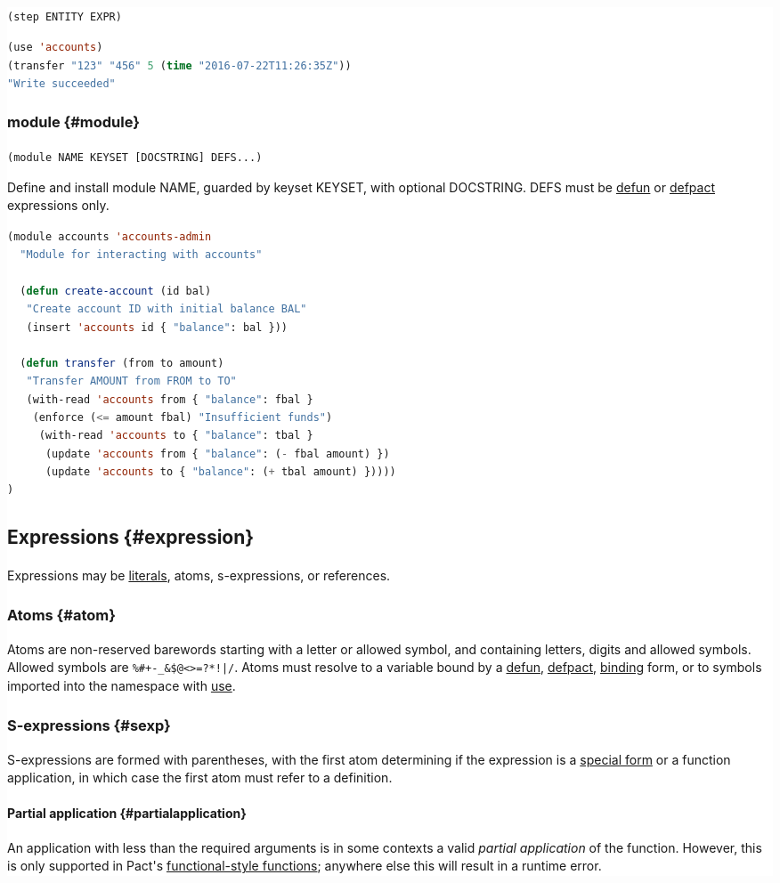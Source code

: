 ```(step ENTITY EXPR)```
```lisp
(use 'accounts)
(transfer "123" "456" 5 (time "2016-07-22T11:26:35Z"))
"Write succeeded"
```

### module {#module}
```(module NAME KEYSET [DOCSTRING] DEFS...)```

Define and install module NAME, guarded by keyset KEYSET, with optional DOCSTRING.
DEFS must be [defun](#defun) or [defpact](#defpact) expressions only.

```lisp
(module accounts 'accounts-admin
  "Module for interacting with accounts"

  (defun create-account (id bal)
   "Create account ID with initial balance BAL"
   (insert 'accounts id { "balance": bal }))

  (defun transfer (from to amount)
   "Transfer AMOUNT from FROM to TO"
   (with-read 'accounts from { "balance": fbal }
    (enforce (<= amount fbal) "Insufficient funds")
     (with-read 'accounts to { "balance": tbal }
      (update 'accounts from { "balance": (- fbal amount) })
      (update 'accounts to { "balance": (+ tbal amount) }))))
)
```

Expressions {#expression}
---

Expressions may be [literals](#literals), atoms, s-expressions, or references.


### Atoms {#atom}

Atoms are non-reserved barewords starting with a letter or allowed symbol, and containing letters,
digits and allowed symbols. Allowed symbols are `%#+-_&$@<>=?*!|/`. Atoms must
resolve to a variable bound by a [defun](#defun), [defpact](#defpact), [binding](#binding) form,
or to symbols imported into the namespace with [use](#use).

### S-expressions {#sexp}

S-expressions are formed with parentheses, with the first atom determining if
the expression is a [special form](#special) or a function application, in
which case the first atom must refer to a definition.

#### Partial application {#partialapplication}
An application with less than the required arguments is in some contexts a valid
*partial application* of the function. However, this is only supported in
Pact's [functional-style functions](#fp); anywhere else this will result in a
runtime error.
